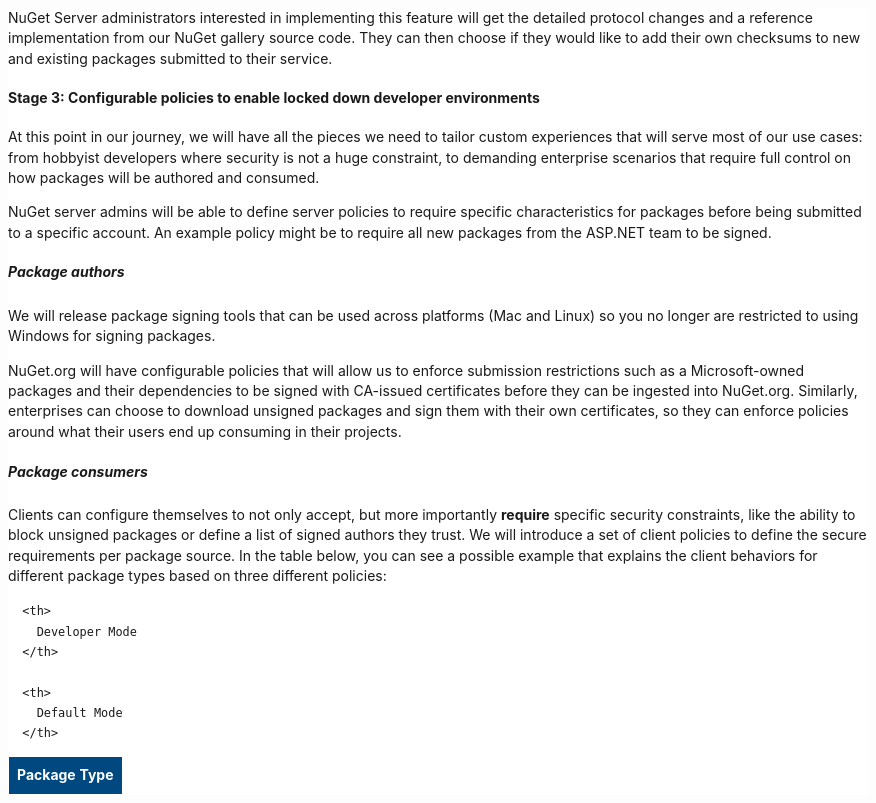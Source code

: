 NuGet Server administrators interested in implementing this feature will get the detailed protocol changes and a reference implementation from our NuGet gallery source code. They can then choose if they would like to add their own checksums to new and existing packages submitted to their service.

#### Stage 3: Configurable policies to enable locked down developer environments

At this point in our journey, we will have all the pieces we need to tailor custom experiences that will serve most of our use cases: from hobbyist developers where security is not a huge constraint, to demanding enterprise scenarios that require full control on how packages will be authored and consumed.

NuGet server admins will be able to define server policies to require specific characteristics for packages before being submitted to a specific account. An example policy might be to require all new packages from the ASP.NET team to be signed.

##### Package authors

We will release package signing tools that can be used across platforms (Mac and Linux) so you no longer are restricted to using Windows for signing packages.

NuGet.org will have configurable policies that will allow us to enforce submission restrictions such as a Microsoft-owned packages and their dependencies to be signed with CA-issued certificates before they can be ingested into NuGet.org. Similarly, enterprises can choose to download unsigned packages and sign them with their own certificates, so they can enforce policies around what their users end up consuming in their projects.

##### Package consumers

Clients can configure themselves to not only accept, but more importantly **require** specific security constraints, like the ability to block unsigned packages or define a list of signed authors they trust. We will introduce a set of client policies to define the secure requirements per package source. In the table below, you can see a possible example that explains the client behaviors for different package types based on three different policies:

<style type="text/css">
  table.posttable { border-width: 1px; border-color: #004880; border-collapse: collapse; } table.posttable th { border-width: 1px; padding: 8px; border-style: solid; border-color:white; background-color: #004880; color:white; text-align: left; } table.posttable td { border-width: 1px; padding: 8px; border-style: solid; border-color: #004880; background-color: #ffffff; vertical-align: top }
</style>

<table class="posttable">
  <thead>
    <tr>
      <th>
        Package Type
      </th>
      
      <th>
        Developer Mode
      </th>
      
      <th>
        Default Mode
      </th>
      